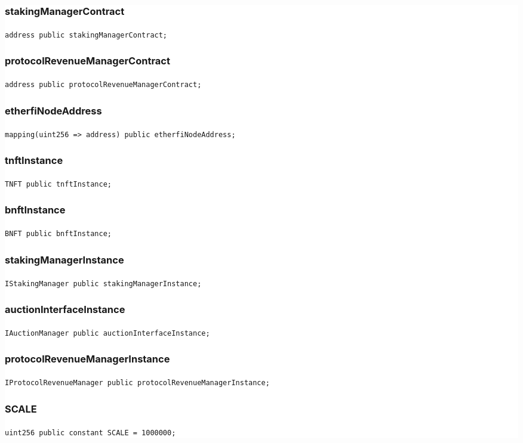 
### stakingManagerContract

```solidity
address public stakingManagerContract;
```


### protocolRevenueManagerContract

```solidity
address public protocolRevenueManagerContract;
```


### etherfiNodeAddress

```solidity
mapping(uint256 => address) public etherfiNodeAddress;
```


### tnftInstance

```solidity
TNFT public tnftInstance;
```


### bnftInstance

```solidity
BNFT public bnftInstance;
```


### stakingManagerInstance

```solidity
IStakingManager public stakingManagerInstance;
```


### auctionInterfaceInstance

```solidity
IAuctionManager public auctionInterfaceInstance;
```


### protocolRevenueManagerInstance

```solidity
IProtocolRevenueManager public protocolRevenueManagerInstance;
```


### SCALE

```solidity
uint256 public constant SCALE = 1000000;
```
